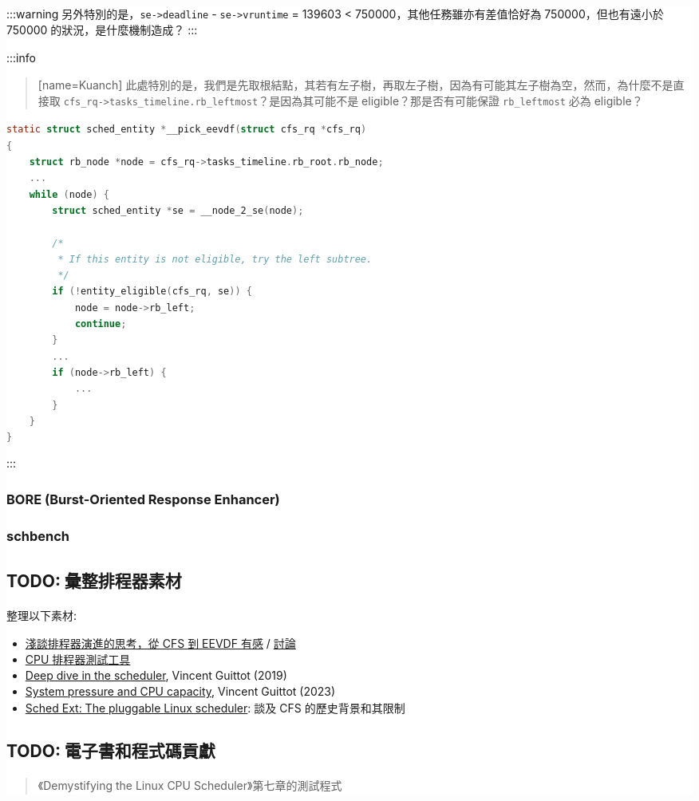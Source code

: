 :::warning
另外特別的是，`se->deadline` - `se->vruntime` = 139603 < 750000，其他任務雖亦有差值恰好為 750000，但也有遠小於 750000 的狀況，是什麼機制造成？
:::

:::info
>[name=Kuanch]
>此處特別的是，我們是先取根結點，其若有左子樹，再取左子樹，因為有可能其左子樹為空，然而，為什麼不是直接取 `cfs_rq->tasks_timeline.rb_leftmost`？是因為其可能不是 eligible？那是否有可能保證 `rb_leftmost` 必為 eligible？

```c
static struct sched_entity *__pick_eevdf(struct cfs_rq *cfs_rq)
{
	struct rb_node *node = cfs_rq->tasks_timeline.rb_root.rb_node;
    ...
    while (node) {
		struct sched_entity *se = __node_2_se(node);

		/*
		 * If this entity is not eligible, try the left subtree.
		 */
		if (!entity_eligible(cfs_rq, se)) {
			node = node->rb_left;
			continue;
		}
        ...
        if (node->rb_left) {
            ...   
        }
    }
}
```
:::




### BORE (Burst-Oriented Response Enhancer)


### schbench

## TODO: 彙整排程器素材

整理以下素材:
* [淺談排程器演進的思考，從 CFS 到 EEVDF 有感](https://github.com/rsy56640/triviality/tree/master/content/sched-eevdf) / [討論](https://zhuanlan.zhihu.com/p/680182553)
* [CPU 排程器測試工具](https://hackmd.io/@RinHizakura/H1Eh3clIp)
* [Deep dive in the scheduler](https://static.linaro.org/connect/san19/presentations/san19-220.pdf), Vincent Guittot (2019)
* [System pressure and CPU capacity](https://lpc.events/event/17/contributions/1490/attachments/1182/2434/System%20pressure,%20compute%20capacity%20and%20scheduler.pdf), Vincent Guittot (2023)
* [Sched Ext: The pluggable Linux scheduler](https://www.socallinuxexpo.org/scale/21x/presentations/sched-ext-pluggable-linux-scheduler): 談及 CFS 的歷史背景和其限制
 
## TODO: 電子書和程式碼貢獻
> 《Demystifying the Linux CPU Scheduler》第七章的測試程式

